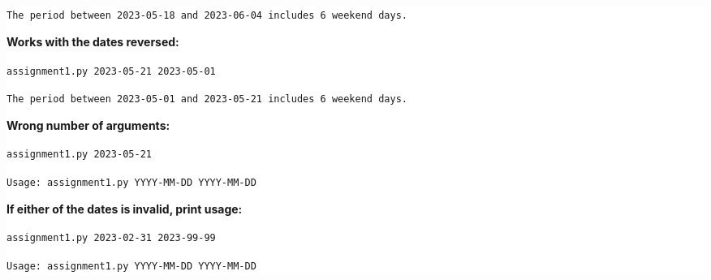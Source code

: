 ```text
The period between 2023-05-18 and 2023-06-04 includes 6 weekend days.
```

**Works with the dates reversed:**

`assignment1.py 2023-05-21 2023-05-01`

```text
The period between 2023-05-01 and 2023-05-21 includes 6 weekend days.
```

**Wrong number of arguments:**

`assignment1.py 2023-05-21`

```text
Usage: assignment1.py YYYY-MM-DD YYYY-MM-DD
```

**If either of the dates is invalid, print usage:**

`assignment1.py 2023-02-31 2023-99-99`

```text
Usage: assignment1.py YYYY-MM-DD YYYY-MM-DD
```
